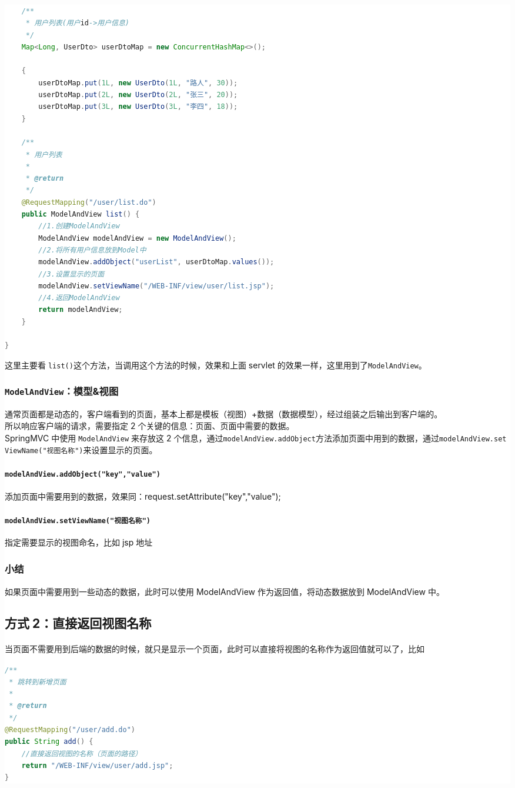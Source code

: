 ```java
    /**
     * 用户列表(用户id->用户信息)
     */
    Map<Long, UserDto> userDtoMap = new ConcurrentHashMap<>();

    {
        userDtoMap.put(1L, new UserDto(1L, "路人", 30));
        userDtoMap.put(2L, new UserDto(2L, "张三", 20));
        userDtoMap.put(3L, new UserDto(3L, "李四", 18));
    }

    /**
     * 用户列表
     *
     * @return
     */
    @RequestMapping("/user/list.do")
    public ModelAndView list() {
        //1.创建ModelAndView
        ModelAndView modelAndView = new ModelAndView();
        //2.将所有用户信息放到Model中
        modelAndView.addObject("userList", userDtoMap.values());
        //3.设置显示的页面
        modelAndView.setViewName("/WEB-INF/view/user/list.jsp");
        //4.返回ModelAndView
        return modelAndView;
    }

}
```
这里主要看 `list()`这个方法，当调用这个方法的时候，效果和上面 servlet 的效果一样，这里用到了`ModelAndView`。
<a name="JCgTj"></a>
### `ModelAndView`：模型&视图
通常页面都是动态的，客户端看到的页面，基本上都是模板（视图）+数据（数据模型），经过组装之后输出到客户端的。<br />所以响应客户端的请求，需要指定 2 个关键的信息：页面、页面中需要的数据。<br />SpringMVC 中使用 `ModelAndView` 来存放这 2 个信息，通过`modelAndView.addObject`方法添加页面中用到的数据，通过`modelAndView.setViewName("视图名称")`来设置显示的页面。
<a name="g9uuF"></a>
#### `modelAndView.addObject("key","value")`
添加页面中需要用到的数据，效果同：request.setAttribute("key","value");
<a name="ENgUf"></a>
#### `modelAndView.setViewName("视图名称")`
指定需要显示的视图命名，比如 jsp 地址
<a name="IQvl3"></a>
### 小结
如果页面中需要用到一些动态的数据，此时可以使用 ModelAndView 作为返回值，将动态数据放到 ModelAndView 中。
<a name="PKYcs"></a>
## 方式 2：直接返回视图名称
当页面不需要用到后端的数据的时候，就只是显示一个页面，此时可以直接将视图的名称作为返回值就可以了，比如
```java
/**
 * 跳转到新增页面
 *
 * @return
 */
@RequestMapping("/user/add.do")
public String add() {
    //直接返回视图的名称（页面的路径）
    return "/WEB-INF/view/user/add.jsp";
}
```